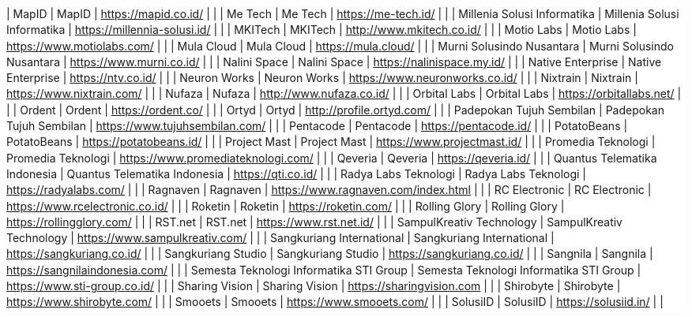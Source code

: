 | MapID                                     | MapID                                   | https://mapid.co.id/                             |                |
| Me Tech                                   | Me Tech                                 | https://me-tech.id/                              |                |
| Millenia Solusi Informatika               | Millenia Solusi Informatika             | https://millennia-solusi.id/                     |                |
| MKITech                                   | MKITech                                 | http://www.mkitech.co.id/                        |                |
| Motio Labs                                | Motio Labs                              | https://www.motiolabs.com/                       |                |
| Mula Cloud                                | Mula Cloud                              | https://mula.cloud/                              |                |
| Murni Solusindo Nusantara                 | Murni Solusindo Nusantara               | https://www.murni.co.id/                         |                |
| Nalini Space                              | Nalini Space                            | https://nalinispace.my.id/                       |                |
| Native Enterprise                         | Native Enterprise                       | https://ntv.co.id/                               |                |
| Neuron Works                              | Neuron Works                            | https://www.neuronworks.co.id/                   |                |
| Nixtrain                                  | Nixtrain                                | https://www.nixtrain.com/                        |                |
| Nufaza                                    | Nufaza                                  | http://www.nufaza.co.id/                         |                |
| Orbital Labs                              | Orbital Labs                            | https://orbitallabs.net/                         |                |
| Ordent                                    | Ordent                                  | https://ordent.co/                               |                |
| Ortyd                                     | Ortyd                                   | http://profile.ortyd.com/                        |                |
| Padepokan Tujuh Sembilan                  | Padepokan Tujuh Sembilan                | https://www.tujuhsembilan.com/                   |                |
| Pentacode                                 | Pentacode                               | https://pentacode.id/                            |                |
| PotatoBeans                               | PotatoBeans                             | https://potatobeans.id/                          |                |
| Project Mast                              | Project Mast                            | https://www.projectmast.id/                      |                |
| Promedia Teknologi                        | Promedia Teknologi                      | https://www.promediateknologi.com/               |                |
| Qeveria                                   | Qeveria                                 | https://qeveria.id/                              |                |
| Quantus Telematika Indonesia              | Quantus Telematika Indonesia            | https://qti.co.id/                               |                |
| Radya Labs Teknologi                      | Radya Labs Teknologi                    | https://radyalabs.com/                           |                |
| Ragnaven                                  | Ragnaven                                | https://www.ragnaven.com/index.html              |                |
| RC Electronic                             | RC Electronic                           | https://www.rcelectronic.co.id/                  |                |
| Roketin                                   | Roketin                                 | https://roketin.com/                             |                |
| Rolling Glory                             | Rolling Glory                           | https://rollingglory.com/                        |                |
| RST.net                                   | RST.net                                 | https://www.rst.net.id/                          |                |
| SampulKreativ Technology                  | SampulKreativ Technology                | https://www.sampulkreativ.com/                   |                |
| Sangkuriang International                 | Sangkuriang International               | https://sangkuriang.co.id/                       |                |
| Sangkuriang Studio                        | Sangkuriang Studio                      | https://sangkuriang.co.id/                       |                |
| Sangnila                                  | Sangnila                                | https://sangnilaindonesia.com/                   |                |
| Semesta Teknologi Informatika   STI Group | Semesta Teknologi Informatika STI Group | https://www.sti-group.co.id/                     |                |
| Sharing Vision                            | Sharing Vision                          | https://sharingvision.com                        |                |
| Shirobyte                                 | Shirobyte                               | https://www.shirobyte.com/                       |                |
| Smooets                                   | Smooets                                 | https://www.smooets.com/                         |                |
| SolusiID                                  | SolusiID                                | https://solusiid.in/                             |                |